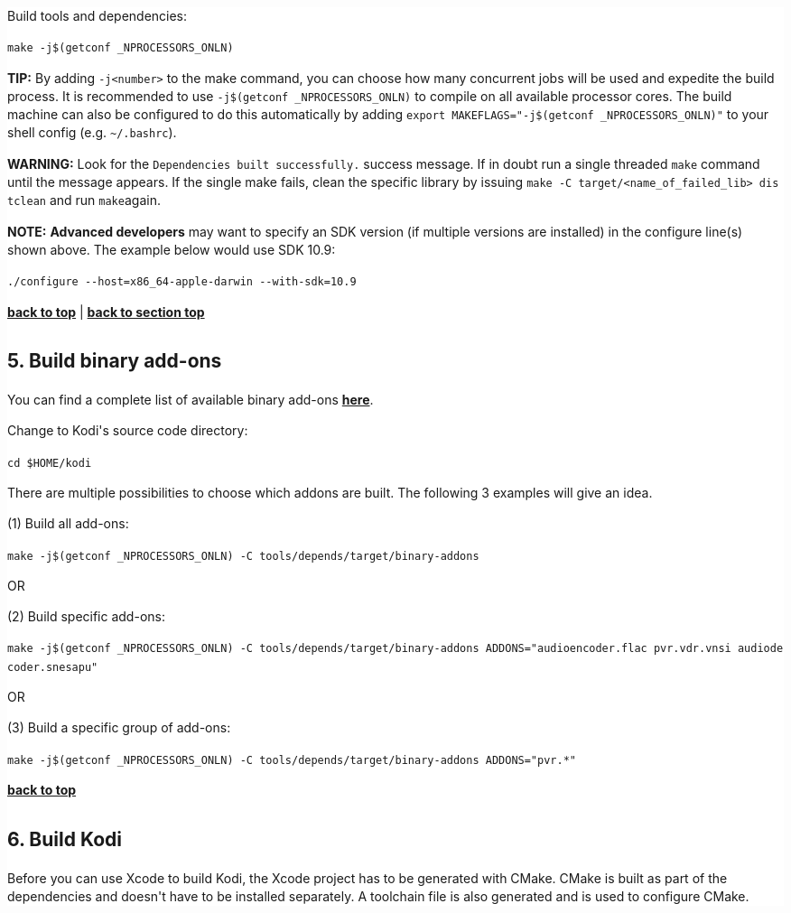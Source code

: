 Build tools and dependencies:
```
make -j$(getconf _NPROCESSORS_ONLN)
```

**TIP:** By adding `-j<number>` to the make command, you can choose how many concurrent jobs will be used and expedite the build process. It is recommended to use `-j$(getconf _NPROCESSORS_ONLN)` to compile on all available processor cores. The build machine can also be configured to do this automatically by adding `export MAKEFLAGS="-j$(getconf _NPROCESSORS_ONLN)"` to your shell config (e.g. `~/.bashrc`).

**WARNING:** Look for the `Dependencies built successfully.` success message. If in doubt run a single threaded `make` command until the message appears. If the single make fails, clean the specific library by issuing `make -C target/<name_of_failed_lib> distclean` and run `make`again.

**NOTE:** **Advanced developers** may want to specify an SDK version (if multiple versions are installed) in the configure line(s) shown above. The example below would use SDK 10.9:
```
./configure --host=x86_64-apple-darwin --with-sdk=10.9
```

**[back to top](#table-of-contents)** | **[back to section top](#4-configure-and-build-tools-and-dependencies)**

## 5. Build binary add-ons
You can find a complete list of available binary add-ons **[here](https://github.com/xbmc/repo-binary-addons)**.

Change to Kodi's source code directory:
```
cd $HOME/kodi
```

There are multiple possibilities to choose which addons are built. The following 3 examples will give an idea.

(1) Build all add-ons:
```
make -j$(getconf _NPROCESSORS_ONLN) -C tools/depends/target/binary-addons
```
OR

(2) Build specific add-ons:
```
make -j$(getconf _NPROCESSORS_ONLN) -C tools/depends/target/binary-addons ADDONS="audioencoder.flac pvr.vdr.vnsi audiodecoder.snesapu"
```
OR

(3) Build a specific group of add-ons:
```
make -j$(getconf _NPROCESSORS_ONLN) -C tools/depends/target/binary-addons ADDONS="pvr.*"
```

**[back to top](#table-of-contents)**

## 6. Build Kodi
Before you can use Xcode to build Kodi, the Xcode project has to be generated with CMake. CMake is built as part of the dependencies and doesn't have to be installed separately. A toolchain file is also generated and is used to configure CMake.
